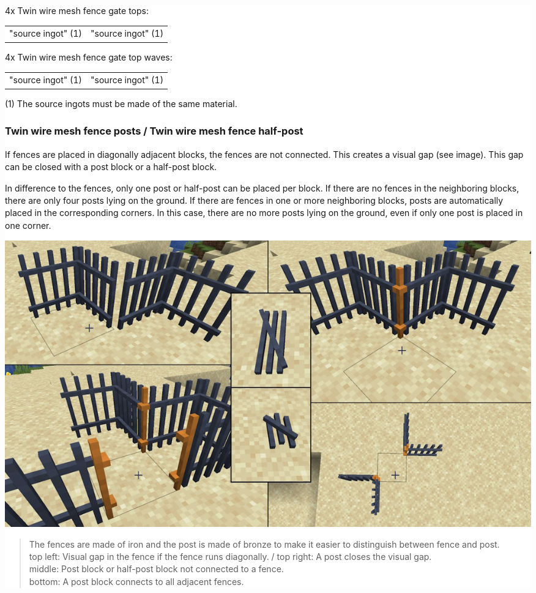 4x Twin wire mesh fence gate tops:

|                    |                    | 
|--------------------|--------------------|
| "source ingot" (1) | "source ingot" (1) |

4x Twin wire mesh fence gate top waves:

|                    |                    | 
|--------------------|--------------------|
| "source ingot" (1) | "source ingot" (1) |

(1) The source ingots must be made of the same material.

### Twin wire mesh fence posts / Twin wire mesh fence half-post
If fences are placed in diagonally adjacent blocks, the fences are not connected. This creates a visual gap (see image).
This gap can be closed with a post block or a half-post block.

In difference to the fences, only one post or half-post can be placed per block. If there are no fences in the neighboring blocks, there are only four posts lying on the ground.
If there are fences in one or more neighboring blocks, posts are automatically placed in the corresponding corners. In this case, there are no more posts lying on the ground, even if only one post is placed in one corner.

![Twin wire mesh fences with decorative element](./images/twin-wire-mesh-fence-posts.jpg)
> The fences are made of iron and the post is made of bronze to make it easier to distinguish between fence and post. <br>
> top left: Visual gap in the fence if the fence runs diagonally. / top right: A post closes the visual gap. <br>
> middle: Post block or half-post block not connected to a fence. <br>
> bottom: A post block connects to all adjacent fences.
